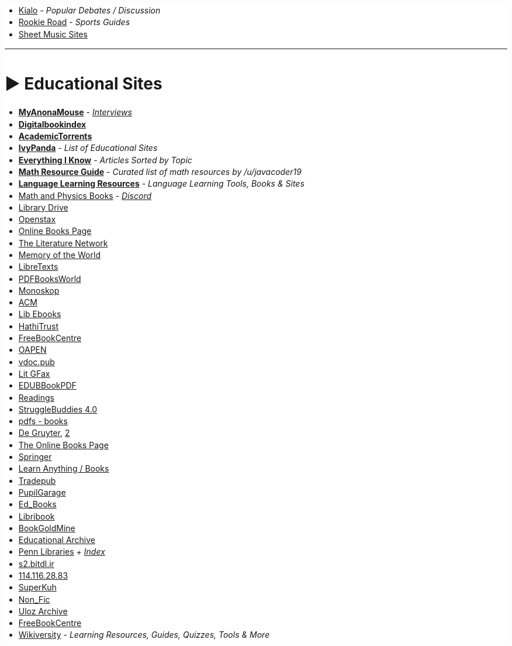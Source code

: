 * [Kialo](https://www.kialo.com/) - *Popular Debates / Discussion* 
* [Rookie Road]( https://www.rookieroad.com/) - *Sports Guides*
* [Sheet Music Sites](https://www.reddit.com/r/FREEMEDIAHECKYEAH/wiki/storage#wiki_sheet_music_sites)

***

# ► Educational Sites

* **[MyAnonaMouse](https://www.myanonamouse.net/)** - *[Interviews](https://www.myanonamouse.net/inviteapp.php)*
* **[Digitalbookindex](http://www.digitalbookindex.org)**
* **[AcademicTorrents](https://academictorrents.com/)**
* **[IvyPanda](https://ivypanda.com/blog/1000-open-textbooks-and-learning-resources-for-all-subjects/)** - *List of Educational Sites*
* **[Everything I Know](https://wiki.nikitavoloboev.xyz/)** - *Articles Sorted by Topic*
* **[Math Resource Guide](https://free-math-resources.netlify.app/)** - *Curated list of math resources by /u/javacoder19*
* **[Language Learning Resources](https://www.reddit.com/r/FREEMEDIAHECKYEAH/wiki/tools-misc#wiki_.25B7_language_learning)** - *Language Learning Tools, Books & Sites*
* [Math and Physics Books](https://drive.google.com/drive/folders/1Z30-9EO6B0oEuFHYMKUzzzEO6p82-dYU) - *[Discord](https://discord.gg/v23hTtx)*
* [Library Drive](https://mega.nz/folder/bbwn0IrI#fwxcM4YiLJTO-HoiGBKRjg)
* [Openstax](https://openstax.org/) 
* [Online Books Page](https://onlinebooks.library.upenn.edu/) 
* [The Literature Network](http://www.online-literature.com/) 
* [Memory of the World](https://library.memoryoftheworld.org/#/books/) 
* [LibreTexts](https://libretexts.org/) 
* [PDFBooksWorld](https://www.pdfbooksworld.com/) 
* [Monoskop](https://monoskop.org/log/)
* [ACM](https://dl.acm.org/)
* [Lib Ebooks](https://lib-ebooks.com/)
* [HathiTrust](https://www.hathitrust.org/) 
* [FreeBookCentre](https://freebookcentre.net/)
* [OAPEN](https://oapen.org/)
* [vdoc.pub](https://vdoc.pub/)
* [Lit GFax](https://lit.gfax.ch/)
* [EDUBBookPDF](https://edubookpdf.com/)
* [Readings](https://drive.google.com/drive/u/0/mobile/folders/0B5KDwL1Qi6zUWFlfbU8yTjU4WUE?usp=drive_open)
* [StruggleBuddies 4.0](https://mega.nz/folder/A15gybjB#s_vaCKHVR35X704ot2g7LQ)
* [pdfs - books](https://drive.google.com/drive/u/0/mobile/folders/0B1DQUsG9YxIXflhQejJqcmgwbzgtcjQzbFlFU3BNeVJES1JwTW9hRmEwa0k4dUNVZEJzQzg)
* [De Gruyter](https://www.degruyter.com/browse?submittedFilterId=by-type&access_4=open&pageSize=10&sort=datedescending&type_5=book), [2](https://www.degruyter.com/page/2045)
* [The Online Books Page](https://onlinebooks.library.upenn.edu/search.html)
* [Springer](https://link.springer.com/search?showAll=false&query=&facet-content-type=%22Book%22)
* [Learn Anything / Books](https://github.com/learn-anything/books)
* [Tradepub](https://knowfree.tradepub.com/)
* [PupilGarage](http://www.pupilgarage.com/)
* [Ed_Books](https://t.me/Ed_Books) 
* [Libribook](https://libribook.com/) 
* [BookGoldMine](https://www.bookgoldmine.com/)
* [Educational Archive](http://s2.bitdownload.ir/)
* [Penn Libraries](http://digital.library.upenn.edu/) + *[Index](http://digital.library.upenn.edu/books/)*
* [s2.bitdl.ir](http://s2.bitdl.ir/Ebook/)
* [114.116.28.83](http://114.116.28.83/)
* [SuperKuh](http://erewhon.superkuh.com/library/) 
* [Non_Fic](https://vk.com/non_fic) 
* [Uloz Archive](https://uloz.to/folder/8fpAg2rwEcYh/name/Large-Book-Collection) 
* [FreeBookCentre](http://www.freebookcentre.net/)
* [Wikiversity](https://www.wikiversity.org/) - *Learning Resources, Guides, Quizzes, Tools & More*